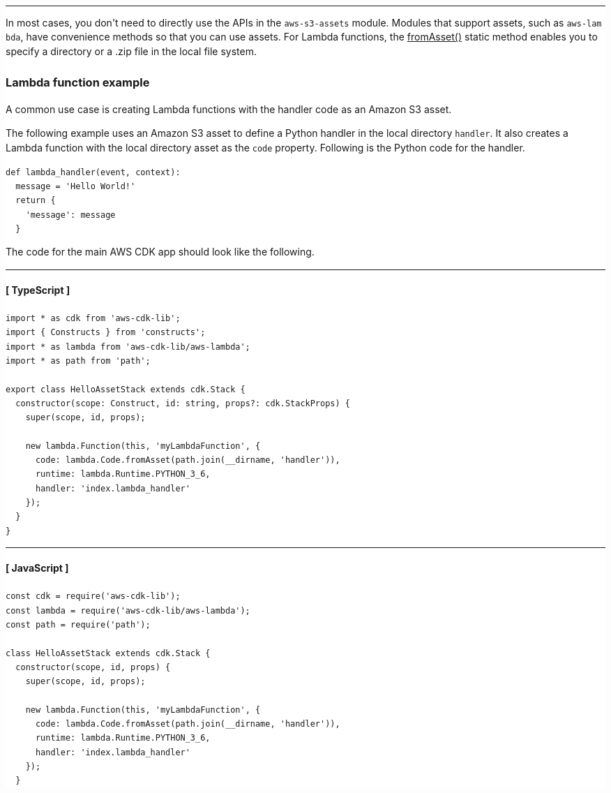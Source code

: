 ------

In most cases, you don't need to directly use the APIs in the `aws-s3-assets` module\. Modules that support assets, such as `aws-lambda`, have convenience methods so that you can use assets\. For Lambda functions, the [fromAsset\(\)](https://docs.aws.amazon.com/cdk/api/v2/docs/aws-cdk-lib.aws_lambda.Code.html#static-fromwbrassetpath-options) static method enables you to specify a directory or a \.zip file in the local file system\.

### Lambda function example<a name="assets_types_s3_lambda"></a>

A common use case is creating Lambda functions with the handler code as an Amazon S3 asset\.

The following example uses an Amazon S3 asset to define a Python handler in the local directory `handler`\. It also creates a Lambda function with the local directory asset as the `code` property\. Following is the Python code for the handler\.

```
def lambda_handler(event, context):
  message = 'Hello World!'
  return {
    'message': message
  }
```

The code for the main AWS CDK app should look like the following\.

------
#### [ TypeScript ]

```
import * as cdk from 'aws-cdk-lib';
import { Constructs } from 'constructs';
import * as lambda from 'aws-cdk-lib/aws-lambda';
import * as path from 'path';

export class HelloAssetStack extends cdk.Stack {
  constructor(scope: Construct, id: string, props?: cdk.StackProps) {
    super(scope, id, props);

    new lambda.Function(this, 'myLambdaFunction', {
      code: lambda.Code.fromAsset(path.join(__dirname, 'handler')),
      runtime: lambda.Runtime.PYTHON_3_6,
      handler: 'index.lambda_handler'
    });
  }
}
```

------
#### [ JavaScript ]

```
const cdk = require('aws-cdk-lib');
const lambda = require('aws-cdk-lib/aws-lambda');
const path = require('path');

class HelloAssetStack extends cdk.Stack {
  constructor(scope, id, props) {
    super(scope, id, props);

    new lambda.Function(this, 'myLambdaFunction', {
      code: lambda.Code.fromAsset(path.join(__dirname, 'handler')),
      runtime: lambda.Runtime.PYTHON_3_6,
      handler: 'index.lambda_handler'
    });
  }
```